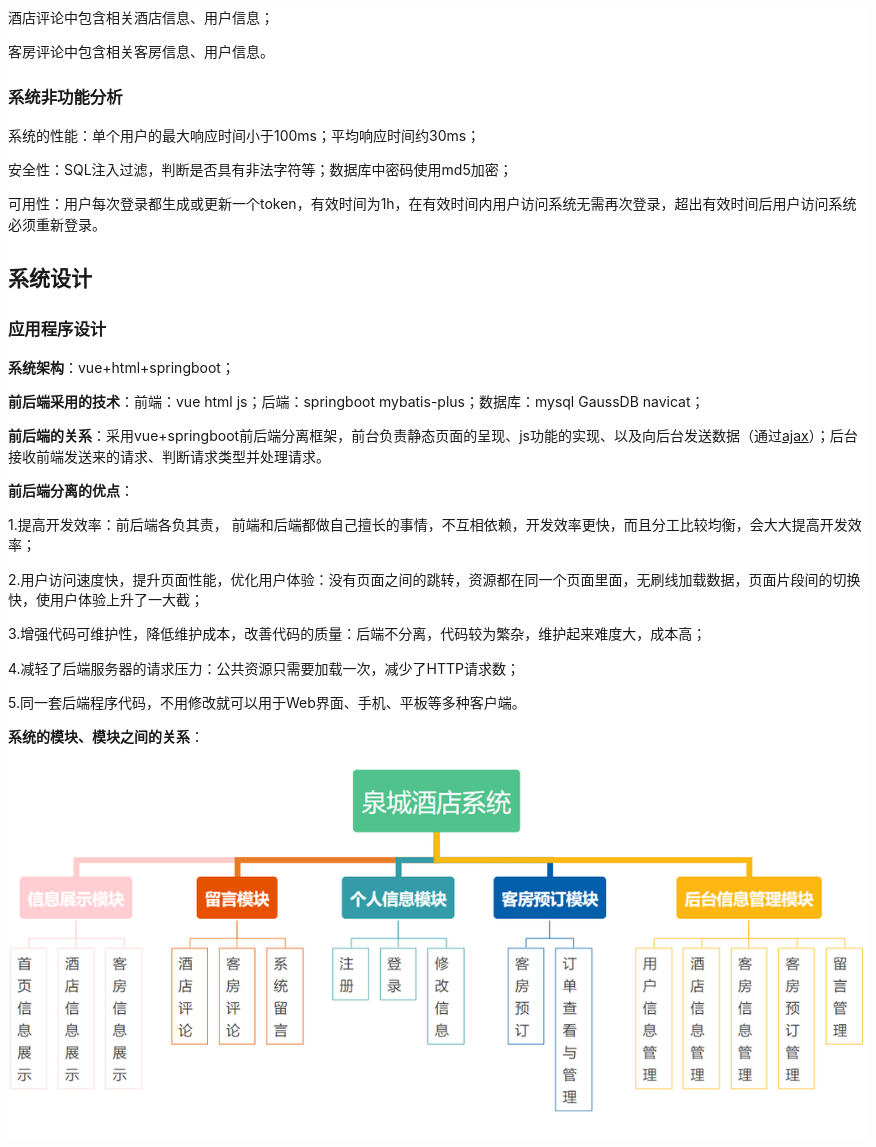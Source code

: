 酒店评论中包含相关酒店信息、用户信息；

客房评论中包含相关客房信息、用户信息。

### 系统非功能分析

系统的性能：单个用户的最大响应时间小于100ms；平均响应时间约30ms；

安全性：SQL注入过滤，判断是否具有非法字符等；数据库中密码使用md5加密；

可用性：用户每次登录都生成或更新一个token，有效时间为1h，在有效时间内用户访问系统无需再次登录，超出有效时间后用户访问系统必须重新登录。

## 系统设计

### 应用程序设计

**系统架构**：vue+html+springboot；

**前后端采用的技术**：前端：vue html js；后端：springboot mybatis-plus；数据库：mysql GaussDB navicat；

**前后端的关系**：采用vue+springboot前后端分离框架，前台负责静态页面的呈现、js功能的实现、以及向后台发送数据（通过[ajax](https://so.csdn.net/so/search?q=ajax&spm=1001.2101.3001.7020)）；后台接收前端发送来的请求、判断请求类型并处理请求。

**前后端分离的优点**：

1.提高开发效率：前后端各负其责， 前端和后端都做自己擅长的事情，不互相依赖，开发效率更快，而且分工比较均衡，会大大提高开发效率；

2.用户访问速度快，提升页面性能，优化用户体验：没有页面之间的跳转，资源都在同一个页面里面，无刷线加载数据，页面片段间的切换快，使用户体验上升了一大截；

3.增强代码可维护性，降低维护成本，改善代码的质量：后端不分离，代码较为繁杂，维护起来难度大，成本高；

4.减轻了后端服务器的请求压力：公共资源只需要加载一次，减少了HTTP请求数；

5.同一套后端程序代码，不用修改就可以用于Web界面、手机、平板等多种客户端。

**系统的模块、模块之间的关系**：

![](/images/hotel_imgs/pic2.png)
